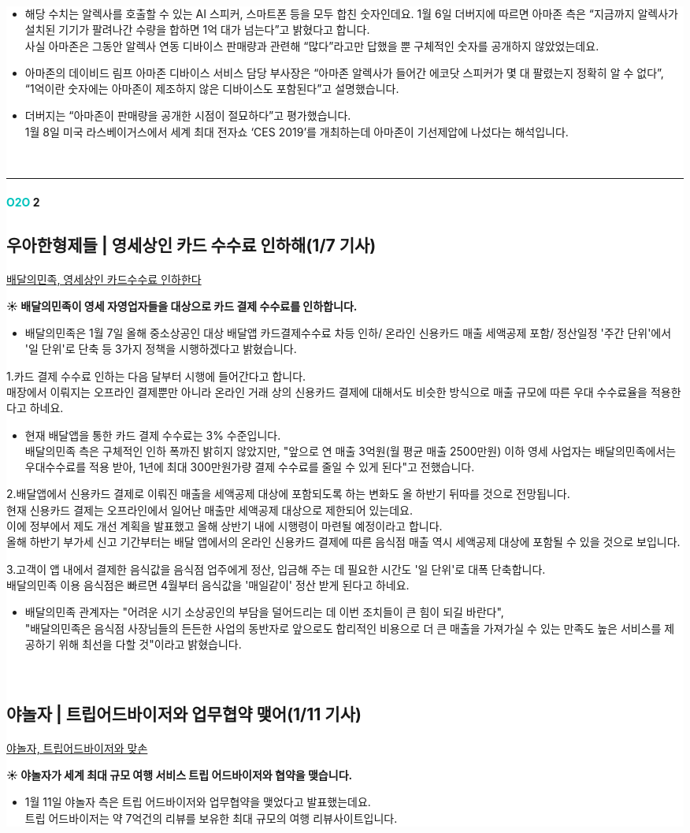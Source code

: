 - 해당 수치는 알렉사를 호출할 수 있는 AI 스피커, 스마트폰 등을 모두 합친 숫자인데요.
1월 6일 더버지에 따르면 아마존 측은 “지금까지 알렉사가 설치된 기기가 팔려나간 수량을 합하면 1억 대가 넘는다”고 밝혔다고 합니다.    
사실 아마존은 그동안 알렉사 연동 디바이스 판매량과 관련해 “많다”라고만 답했을 뿐 구체적인 숫자를 공개하지 않았었는데요.

- 아마존의 데이비드 림프 아마존 디바이스 서비스 담당 부사장은 “아마존 알렉사가 들어간 에코닷 스피커가 몇 대 팔렸는지 정확히 알 수 없다”,   
“1억이란 숫자에는 아마존이 제조하지 않은 디바이스도 포함된다”고 설명했습니다. 

- 더버지는 “아마존이 판매량을 공개한 시점이 절묘하다”고 평가했습니다.   
1월 8일 미국 라스베이거스에서 세계 최대 전자쇼 ‘CES 2019’를 개최하는데 아마존이 기선제압에 나섰다는 해석입니다.


<br>



- - -


#### <a name="o2o"></a><span style = "color: #00c3bd">O2O</span> 2

## <a name="woowa"></a>우아한형제들 | 영세상인 카드 수수료 인하해(1/7 기사)
[배달의민족, 영세상인 카드수수료 인하한다](https://news.naver.com/main/read.nhn?mode=LSD&mid=shm&sid1=105&oid=277&aid=0004389059)

<strong> &#9728; 배달의민족이 영세 자영업자들을 대상으로 카드 결제 수수료를 인하합니다.</strong>

- 배달의민족은 1월 7일 올해 중소상공인 대상 배달앱 카드결제수수료 차등 인하/ 온라인 신용카드 매출 세액공제 포함/ 정산일정 '주간 단위'에서 '일 단위'로 단축 등 3가지 정책을 시행하겠다고 밝혔습니다.

1.카드 결제 수수료 인하는 다음 달부터 시행에 들어간다고 합니다.   
매장에서 이뤄지는 오프라인 결제뿐만 아니라 온라인 거래 상의 신용카드 결제에 대해서도 비슷한 방식으로 매출 규모에 따른 우대 수수료율을 적용한다고 하네요.

- 현재 배달앱을 통한 카드 결제 수수료는 3% 수준입니다.  
배달의민족 측은 구체적인 인하 폭까진 밝히지 않았지만, "앞으로 연 매출 3억원(월 평균 매출 2500만원) 이하 영세 사업자는 배달의민족에서는 우대수수료를 적용 받아, 1년에 최대 300만원가량 결제 수수료를 줄일 수 있게 된다"고 전했습니다. 

2.배달앱에서 신용카드 결제로 이뤄진 매출을 세액공제 대상에 포함되도록 하는 변화도 올 하반기 뒤따를 것으로 전망됩니다.   
현재 신용카드 결제는 오프라인에서 일어난 매출만 세액공제 대상으로 제한되어 있는데요.   
이에 정부에서 제도 개선 계획을 발표했고 올해 상반기 내에 시행령이 마련될 예정이라고 합니다.   
올해 하반기 부가세 신고 기간부터는 배달 앱에서의 온라인 신용카드 결제에 따른 음식점 매출 역시 세액공제 대상에 포함될 수 있을 것으로 보입니다.

3.고객이 앱 내에서 결제한 음식값을 음식점 업주에게 정산, 입금해 주는 데 필요한 시간도 '일 단위'로 대폭 단축합니다.   
배달의민족 이용 음식점은 빠르면 4월부터 음식값을 '매일같이' 정산 받게 된다고 하네요.

- 배달의민족 관계자는 "어려운 시기 소상공인의 부담을 덜어드리는 데 이번 조치들이 큰 힘이 되길 바란다",  
"배달의민족은 음식점 사장님들의 든든한 사업의 동반자로 앞으로도 합리적인 비용으로 더 큰 매출을 가져가실 수 있는 만족도 높은 서비스를 제공하기 위해 최선을 다할 것"이라고 밝혔습니다.

<br>

## <a name="yanolja"></a>야놀자 | 트립어드바이저와 업무협약 맺어(1/11 기사)
[야놀자, 트립어드바이저와 맞손](http://www.econovill.com/news/articleView.html?idxno=354451)


<strong> &#9728; 야놀자가 세계 최대 규모 여행 서비스 트립 어드바이저와 협약을 맺습니다.</strong>

- 1월 11일 야놀자 측은 트립 어드바이저와 업무협약을 맺었다고 발표했는데요.   
트립 어드바이저는 약 7억건의 리뷰를 보유한 최대 규모의 여행 리뷰사이트입니다. 
